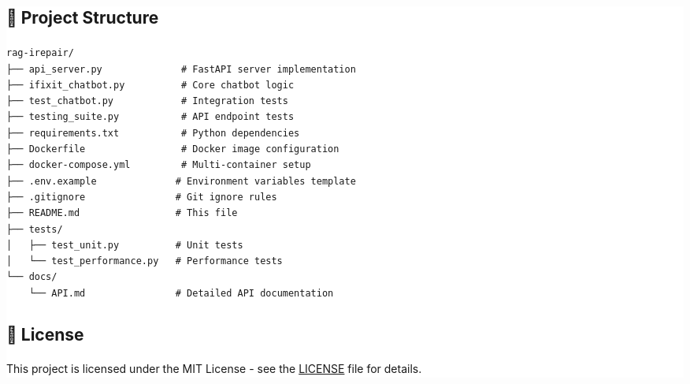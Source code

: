 ## 📁 Project Structure

```
rag-irepair/
├── api_server.py              # FastAPI server implementation
├── ifixit_chatbot.py          # Core chatbot logic
├── test_chatbot.py            # Integration tests
├── testing_suite.py           # API endpoint tests
├── requirements.txt           # Python dependencies
├── Dockerfile                 # Docker image configuration
├── docker-compose.yml         # Multi-container setup
├── .env.example              # Environment variables template
├── .gitignore                # Git ignore rules
├── README.md                 # This file
├── tests/
│   ├── test_unit.py          # Unit tests
│   └── test_performance.py   # Performance tests
└── docs/
    └── API.md                # Detailed API documentation
```

## 📝 License

This project is licensed under the MIT License - see the [LICENSE](LICENSE) file for details.



